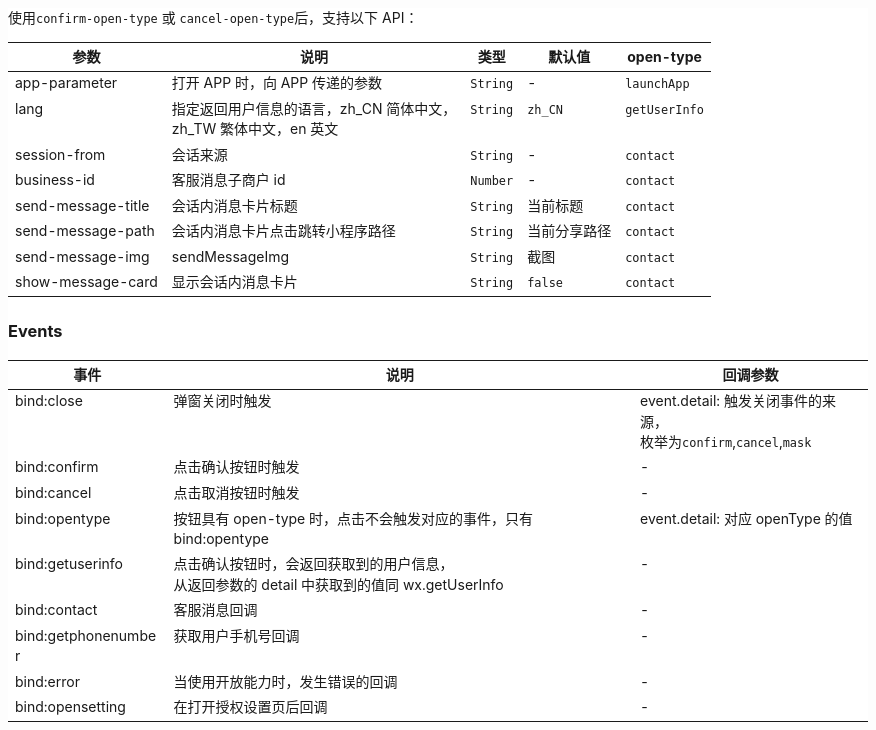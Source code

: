 使用`confirm-open-type` 或 `cancel-open-type`后，支持以下 API：

| 参数 | 说明 | 类型 | 默认值 | open-type |
|-----------|-----------|-----------|-------------|-------------|
| app-parameter | 打开 APP 时，向 APP 传递的参数 | `String` | - | `launchApp` |
| lang | 指定返回用户信息的语言，zh_CN 简体中文，<br>zh_TW 繁体中文，en 英文 | `String` | `zh_CN` | `getUserInfo` |
| session-from | 会话来源 | `String` | - | `contact` |
| business-id | 客服消息子商户 id | `Number` | - | `contact` |
| send-message-title | 会话内消息卡片标题 | `String` | 当前标题 | `contact` |
| send-message-path | 会话内消息卡片点击跳转小程序路径 | `String` | 当前分享路径 | `contact` |
| send-message-img | sendMessageImg | `String` | 截图 | `contact` |
| show-message-card | 显示会话内消息卡片 | `String` | `false` | `contact` |

### Events

| 事件 | 说明 | 回调参数 |
|-----------|-----------|-----------|
| bind:close | 弹窗关闭时触发 | event.detail: 触发关闭事件的来源，<br>枚举为`confirm`,`cancel`,`mask` |
| bind:confirm | 点击确认按钮时触发 | - |
| bind:cancel | 点击取消按钮时触发 | - |
| bind:opentype | 按钮具有 open-type 时，点击不会触发对应的事件，只有 bind:opentype | event.detail: 对应 openType 的值 |
| bind:getuserinfo | 点击确认按钮时，会返回获取到的用户信息，<br>从返回参数的 detail 中获取到的值同 wx.getUserInfo | - |
| bind:contact | 客服消息回调 | - |
| bind:getphonenumber | 获取用户手机号回调 | - |
| bind:error | 当使用开放能力时，发生错误的回调 | - |
| bind:opensetting | 在打开授权设置页后回调 | - |
